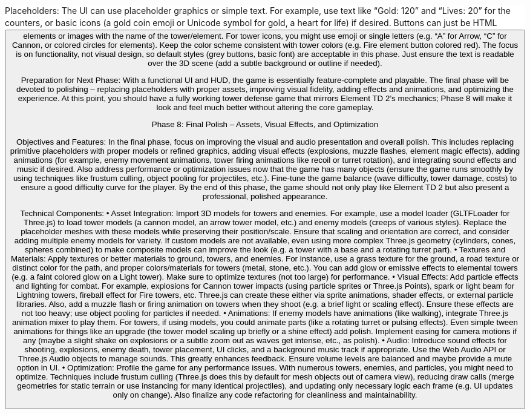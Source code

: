 Placeholders: The UI can use placeholder graphics or simple text. For example, use text like “Gold: 120” and “Lives: 20” for the counters, or basic icons (a gold coin emoji or Unicode symbol for gold, a heart for life) if desired. Buttons can just be HTML <button> elements or images with the name of the tower/element. For tower icons, you might use emoji or single letters (e.g. “A” for Arrow, “C” for Cannon, or colored circles for elements). Keep the color scheme consistent with tower colors (e.g. Fire element button colored red). The focus is on functionality, not visual design, so default styles (grey buttons, basic font) are acceptable in this phase. Just ensure the text is readable over the 3D scene (add a subtle background or outline if needed).

Preparation for Next Phase: With a functional UI and HUD, the game is essentially feature-complete and playable. The final phase will be devoted to polishing – replacing placeholders with proper assets, improving visual fidelity, adding effects and animations, and optimizing the experience. At this point, you should have a fully working tower defense game that mirrors Element TD 2’s mechanics; Phase 8 will make it look and feel much better without altering the core gameplay.

Phase 8: Final Polish – Assets, Visual Effects, and Optimization

Objectives and Features: In the final phase, focus on improving the visual and audio presentation and overall polish. This includes replacing primitive placeholders with proper models or refined graphics, adding visual effects (explosions, muzzle flashes, element magic effects), adding animations (for example, enemy movement animations, tower firing animations like recoil or turret rotation), and integrating sound effects and music if desired. Also address performance or optimization issues now that the game has many objects (ensure the game runs smoothly by using techniques like frustum culling, object pooling for projectiles, etc.). Fine-tune the game balance (wave difficulty, tower damage, costs) to ensure a good difficulty curve for the player. By the end of this phase, the game should not only play like Element TD 2 but also present a professional, polished appearance.

Technical Components:
	•	Asset Integration: Import 3D models for towers and enemies. For example, use a model loader (GLTFLoader for Three.js) to load tower models (a cannon model, an arrow tower model, etc.) and enemy models (creeps of various styles). Replace the placeholder meshes with these models while preserving their position/scale. Ensure that scaling and orientation are correct, and consider adding multiple enemy models for variety. If custom models are not available, even using more complex Three.js geometry (cylinders, cones, spheres combined) to make composite models can improve the look (e.g. a tower with a base and a rotating turret part).
	•	Textures and Materials: Apply textures or better materials to ground, towers, and enemies. For instance, use a grass texture for the ground, a road texture or distinct color for the path, and proper colors/materials for towers (metal, stone, etc.). You can add glow or emissive effects to elemental towers (e.g. a faint colored glow on a Light tower). Make sure to optimize textures (not too large) for performance.
	•	Visual Effects: Add particle effects and lighting for combat. For example, explosions for Cannon tower impacts (using particle sprites or Three.js Points), spark or light beam for Lightning towers, fireball effect for Fire towers, etc. Three.js can create these either via sprite animations, shader effects, or external particle libraries. Also, add a muzzle flash or firing animation on towers when they shoot (e.g. a brief light or scaling effect). Ensure these effects are not too heavy; use object pooling for particles if needed.
	•	Animations: If enemy models have animations (like walking), integrate Three.js animation mixer to play them. For towers, if using models, you could animate parts (like a rotating turret or pulsing effects). Even simple tween animations for things like an upgrade (the tower model scaling up briefly or a shine effect) add polish. Implement easing for camera motions if any (maybe a slight shake on explosions or a subtle zoom out as waves get intense, etc., as polish).
	•	Audio: Introduce sound effects for shooting, explosions, enemy death, tower placement, UI clicks, and a background music track if appropriate. Use the Web Audio API or Three.js Audio objects to manage sounds. This greatly enhances feedback. Ensure volume levels are balanced and maybe provide a mute option in UI.
	•	Optimization: Profile the game for any performance issues. With numerous towers, enemies, and particles, you might need to optimize. Techniques include frustum culling (Three.js does this by default for mesh objects out of camera view), reducing draw calls (merge geometries for static terrain or use instancing for many identical projectiles), and updating only necessary logic each frame (e.g. UI updates only on change). Also finalize any code refactoring for cleanliness and maintainability.
